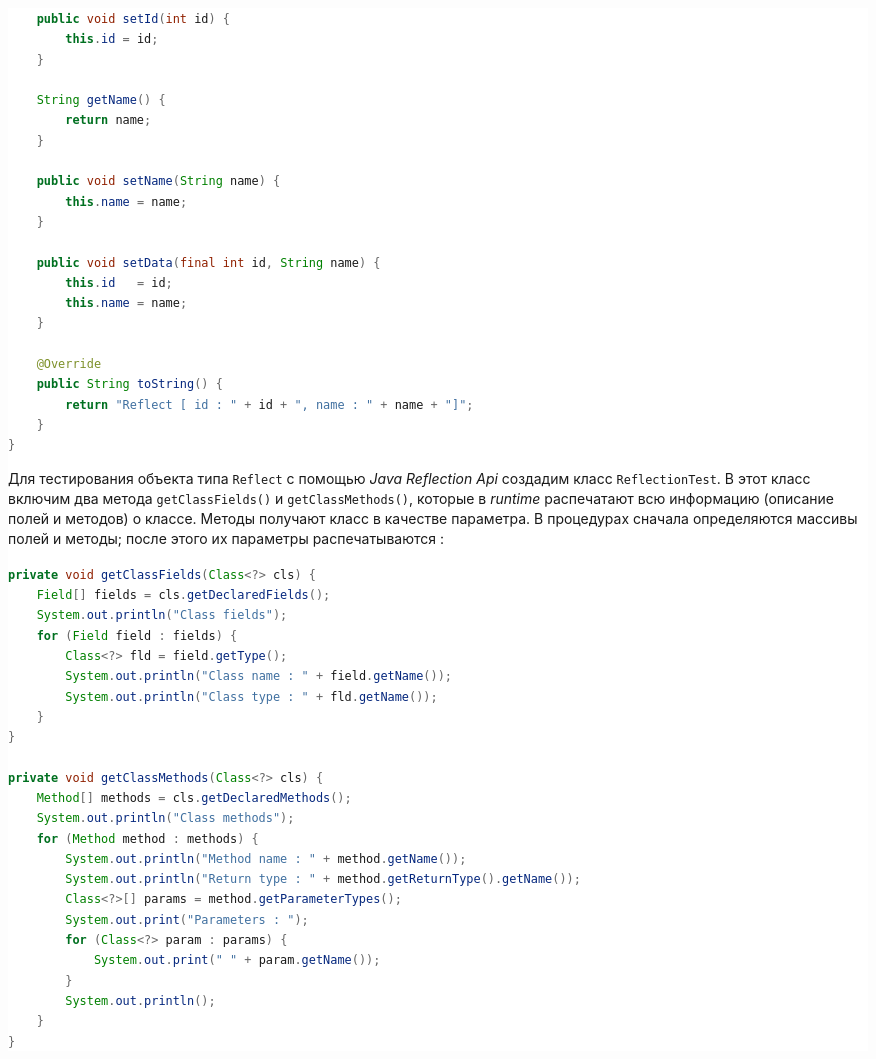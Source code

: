 ```java
    public void setId(int id) {
        this.id = id;
    }

    String getName() {
        return name;
    }

    public void setName(String name) {
        this.name = name;
    }

    public void setData(final int id, String name) {
        this.id   = id;
        this.name = name;
    }

    @Override
    public String toString() {
        return "Reflect [ id : " + id + ", name : " + name + "]";
    }
}
```

Для тестирования объекта типа `Reflect` с помощью *Java Reflection Api* создадим класс `ReflectionTest`. В этот класс включим два метода `getClassFields()` и `getClassMethods()`, которые в *runtime* распечатают всю информацию (описание полей и методов) о классе. Методы получают класс в качестве параметра. В процедурах сначала определяются массивы полей и методы; после этого их параметры распечатываются :

```java
private void getClassFields(Class<?> cls) {
    Field[] fields = cls.getDeclaredFields(); 
    System.out.println("Class fields"); 
    for (Field field : fields) { 
        Class<?> fld = field.getType(); 
        System.out.println("Class name : " + field.getName()); 
        System.out.println("Class type : " + fld.getName()); 
    }
}

private void getClassMethods(Class<?> cls) {
    Method[] methods = cls.getDeclaredMethods(); 
    System.out.println("Class methods"); 
    for (Method method : methods) { 
        System.out.println("Method name : " + method.getName()); 
        System.out.println("Return type : " + method.getReturnType().getName());
        Class<?>[] params = method.getParameterTypes(); 
        System.out.print("Parameters : "); 
        for (Class<?> param : params) {
            System.out.print(" " + param.getName());
        }
        System.out.println(); 
    }
}
```
